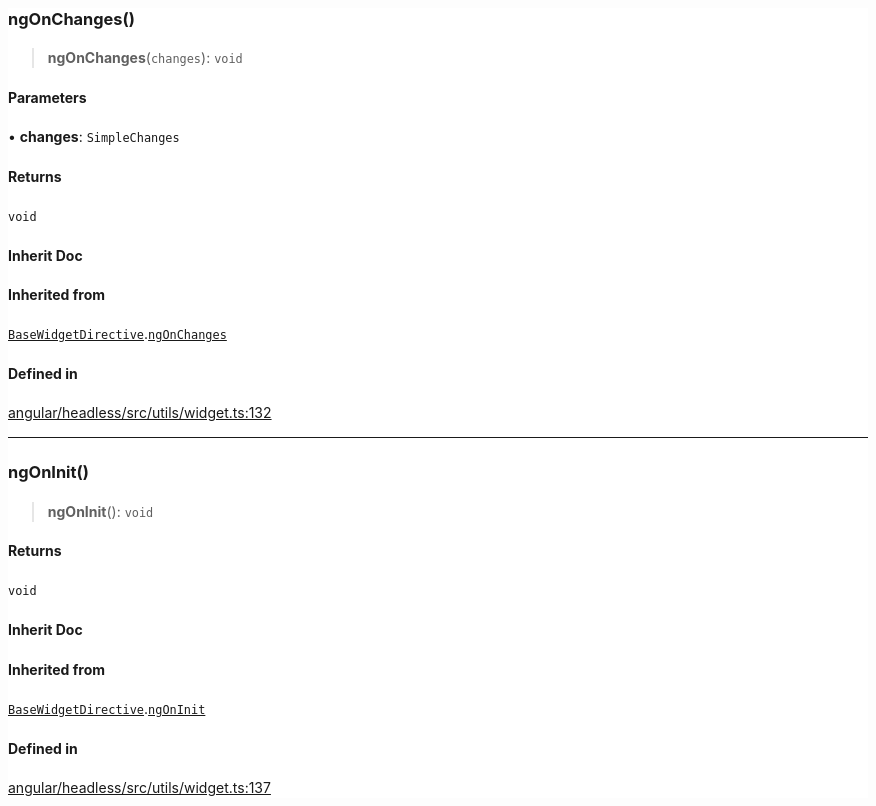 ### ngOnChanges()

> **ngOnChanges**(`changes`): `void`

#### Parameters

• **changes**: `SimpleChanges`

#### Returns

`void`

#### Inherit Doc

#### Inherited from

[`BaseWidgetDirective`](BaseWidgetDirective.md).[`ngOnChanges`](BaseWidgetDirective.md#ngonchanges)

#### Defined in

[angular/headless/src/utils/widget.ts:132](https://github.com/AmadeusITGroup/AgnosUI/blob/647bca2f71fab5e567c5cc12c6b094ea0a33ccaf/angular/headless/src/utils/widget.ts#L132)

***

### ngOnInit()

> **ngOnInit**(): `void`

#### Returns

`void`

#### Inherit Doc

#### Inherited from

[`BaseWidgetDirective`](BaseWidgetDirective.md).[`ngOnInit`](BaseWidgetDirective.md#ngoninit)

#### Defined in

[angular/headless/src/utils/widget.ts:137](https://github.com/AmadeusITGroup/AgnosUI/blob/647bca2f71fab5e567c5cc12c6b094ea0a33ccaf/angular/headless/src/utils/widget.ts#L137)
